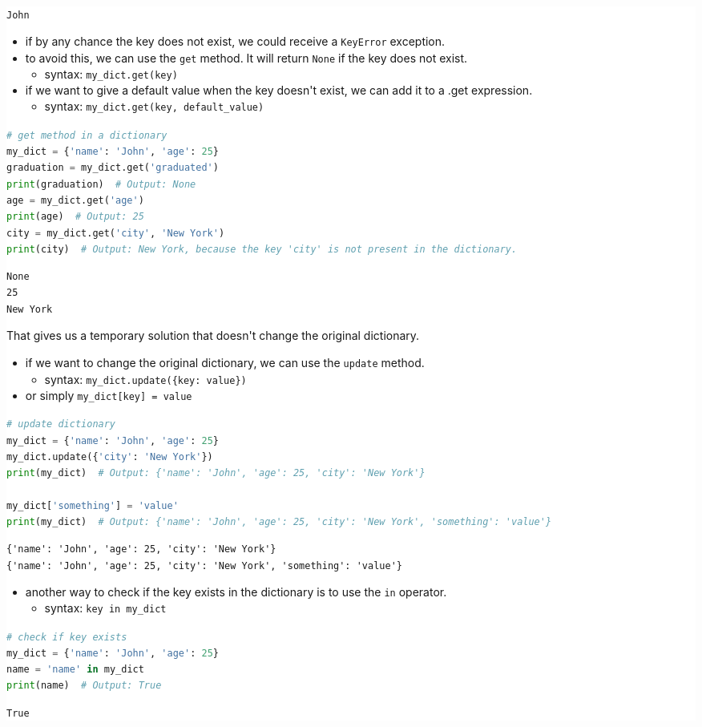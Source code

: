     John


- if by any chance the key does not exist, we could receive a `KeyError` exception.
- to avoid this, we can use the `get` method. It will return `None` if the key does not exist.
  - syntax: `my_dict.get(key)`
- if we want to give a default value when the key doesn't exist, we can add it to a .get expression.
  - syntax: `my_dict.get(key, default_value)`


```python
# get method in a dictionary
my_dict = {'name': 'John', 'age': 25}
graduation = my_dict.get('graduated')
print(graduation)  # Output: None
age = my_dict.get('age')
print(age)  # Output: 25
city = my_dict.get('city', 'New York')
print(city)  # Output: New York, because the key 'city' is not present in the dictionary.
```

    None
    25
    New York


That gives us a temporary solution that doesn't change the original dictionary.
- if we want to change the original dictionary, we can use the `update` method.
  - syntax: `my_dict.update({key: value})`
- or simply `my_dict[key] = value`


```python
# update dictionary
my_dict = {'name': 'John', 'age': 25}
my_dict.update({'city': 'New York'})
print(my_dict)  # Output: {'name': 'John', 'age': 25, 'city': 'New York'}

my_dict['something'] = 'value'
print(my_dict)  # Output: {'name': 'John', 'age': 25, 'city': 'New York', 'something': 'value'}
```

    {'name': 'John', 'age': 25, 'city': 'New York'}
    {'name': 'John', 'age': 25, 'city': 'New York', 'something': 'value'}


- another way to check if the key exists in the dictionary is to use the `in` operator.
  - syntax: `key in my_dict`


```python
# check if key exists
my_dict = {'name': 'John', 'age': 25}
name = 'name' in my_dict
print(name)  # Output: True
```

    True
